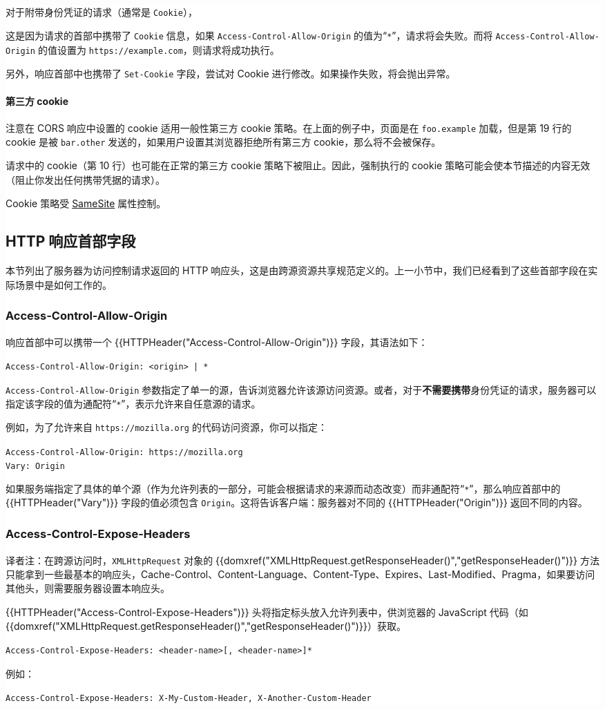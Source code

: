 对于附带身份凭证的请求（通常是 `Cookie`），

这是因为请求的首部中携带了 `Cookie` 信息，如果 `Access-Control-Allow-Origin` 的值为“`*`”，请求将会失败。而将 `Access-Control-Allow-Origin` 的值设置为 `https://example.com`，则请求将成功执行。

另外，响应首部中也携带了 `Set-Cookie` 字段，尝试对 Cookie 进行修改。如果操作失败，将会抛出异常。

#### 第三方 cookie

注意在 CORS 响应中设置的 cookie 适用一般性第三方 cookie 策略。在上面的例子中，页面是在 `foo.example` 加载，但是第 19 行的 cookie 是被 `bar.other` 发送的，如果用户设置其浏览器拒绝所有第三方 cookie，那么将不会被保存。

请求中的 cookie（第 10 行）也可能在正常的第三方 cookie 策略下被阻止。因此，强制执行的 cookie 策略可能会使本节描述的内容无效（阻止你发出任何携带凭据的请求）。

Cookie 策略受 [SameSite](/zh-CN/docs/Web/HTTP/Headers/Set-Cookie/SameSite) 属性控制。

## HTTP 响应首部字段

本节列出了服务器为访问控制请求返回的 HTTP 响应头，这是由跨源资源共享规范定义的。上一小节中，我们已经看到了这些首部字段在实际场景中是如何工作的。

### Access-Control-Allow-Origin

响应首部中可以携带一个 {{HTTPHeader("Access-Control-Allow-Origin")}} 字段，其语法如下：

```http
Access-Control-Allow-Origin: <origin> | *
```

`Access-Control-Allow-Origin` 参数指定了单一的源，告诉浏览器允许该源访问资源。或者，对于**不需要携带**身份凭证的请求，服务器可以指定该字段的值为通配符“`*`”，表示允许来自任意源的请求。

例如，为了允许来自 `https://mozilla.org` 的代码访问资源，你可以指定：

```http
Access-Control-Allow-Origin: https://mozilla.org
Vary: Origin
```

如果服务端指定了具体的单个源（作为允许列表的一部分，可能会根据请求的来源而动态改变）而非通配符“`*`”，那么响应首部中的 {{HTTPHeader("Vary")}} 字段的值必须包含 `Origin`。这将告诉客户端：服务器对不同的 {{HTTPHeader("Origin")}} 返回不同的内容。

### Access-Control-Expose-Headers

译者注：在跨源访问时，`XMLHttpRequest` 对象的 {{domxref("XMLHttpRequest.getResponseHeader()","getResponseHeader()")}} 方法只能拿到一些最基本的响应头，Cache-Control、Content-Language、Content-Type、Expires、Last-Modified、Pragma，如果要访问其他头，则需要服务器设置本响应头。

{{HTTPHeader("Access-Control-Expose-Headers")}} 头将指定标头放入允许列表中，供浏览器的 JavaScript 代码（如 {{domxref("XMLHttpRequest.getResponseHeader()","getResponseHeader()")}}）获取。

```http
Access-Control-Expose-Headers: <header-name>[, <header-name>]*
```

例如：

```http
Access-Control-Expose-Headers: X-My-Custom-Header, X-Another-Custom-Header
```
